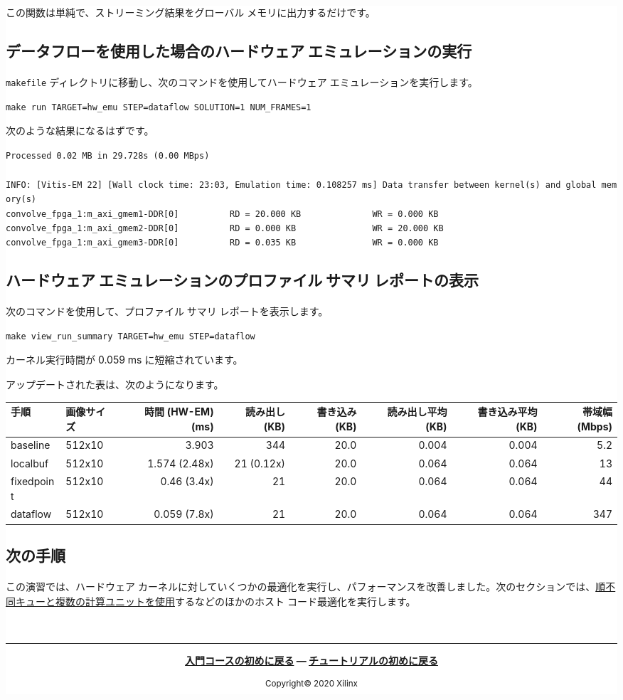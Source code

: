    この関数は単純で、ストリーミング結果をグローバル メモリに出力するだけです。

## データフローを使用した場合のハードウェア エミュレーションの実行

`makefile` ディレクトリに移動し、次のコマンドを使用してハードウェア エミュレーションを実行します。

```
make run TARGET=hw_emu STEP=dataflow SOLUTION=1 NUM_FRAMES=1
```

次のような結果になるはずです。

```
Processed 0.02 MB in 29.728s (0.00 MBps)

INFO: [Vitis-EM 22] [Wall clock time: 23:03, Emulation time: 0.108257 ms] Data transfer between kernel(s) and global memory(s)
convolve_fpga_1:m_axi_gmem1-DDR[0]          RD = 20.000 KB              WR = 0.000 KB
convolve_fpga_1:m_axi_gmem2-DDR[0]          RD = 0.000 KB               WR = 20.000 KB
convolve_fpga_1:m_axi_gmem3-DDR[0]          RD = 0.035 KB               WR = 0.000 KB
```

## ハードウェア エミュレーションのプロファイル サマリ レポートの表示

次のコマンドを使用して、プロファイル サマリ レポートを表示します。

```
make view_run_summary TARGET=hw_emu STEP=dataflow
```

カーネル実行時間が 0.059 ms に短縮されています。

アップデートされた表は、次のようになります。

| 手順| 画像サイズ| 時間 (HW-EM) (ms)| 読み出し (KB)| 書き込み (KB)| 読み出し平均 (KB)| 書き込み平均 (KB)| 帯域幅 (Mbps)
|:----------|:----------|----------:|----------:|----------:|----------:|----------:|----------:
| baseline| 512x10| 3.903| 344| 20.0| 0.004| 0.004| 5.2
| localbuf| 512x10| 1.574 (2.48x)| 21 (0.12x)| 20.0| 0.064| 0.064| 13
| fixedpoint| 512x10| 0.46 (3.4x)| 21| 20.0| 0.064| 0.064| 44
| dataflow| 512x10| 0.059 (7.8x)| 21| 20.0| 0.064| 0.064| 347

## 次の手順

この演習では、ハードウェア カーネルに対していくつかの最適化を実行し、パフォーマンスを改善しました。次のセクションでは、[順不同キューと複数の計算ユニットを使用](./multi-CU.md)するなどのほかのホスト コード最適化を実行します。

</br>

[function_pipeline]: ./images/4_function_pipelining.png "関数パイプライン"
[dataflow]: ./images/dataflow.png "データフロー"
[dataflow_hwemu_profilesummary]: ./images/191_dataflow_hwemu_pfsummary_new_2.jpg "データフロー バージョンのハードウェア エミュレーションのプロファイル サマリ"
<hr/>
<p align="center" class="sphinxhide"><b><a href="/docs/vitis-getting-started/README.md">入門コースの初めに戻る</a> &mdash; <a href="/docs/convolution-tutorial/README.md">チュートリアルの初めに戻る</a></b></p>
<p align="center" class="sphinxhide"><sup>Copyright&copy; 2020 Xilinx</sup></p>

